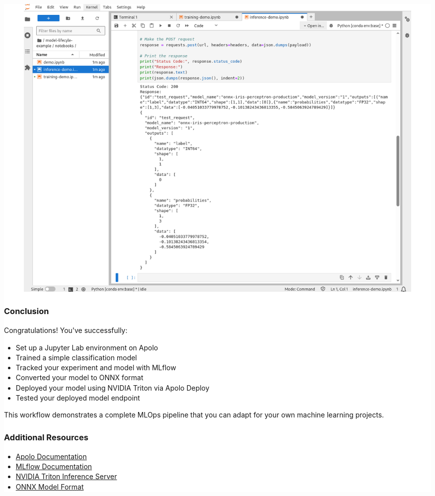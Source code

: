 <figure><img src="../.gitbook/assets/image (48).png" alt=""><figcaption></figcaption></figure>

### Conclusion

Congratulations! You've successfully:

* Set up a Jupyter Lab environment on Apolo
* Trained a simple classification model
* Tracked your experiment and model with MLflow
* Converted your model to ONNX format
* Deployed your model using NVIDIA Triton via Apolo Deploy
* Tested your deployed model endpoint

This workflow demonstrates a complete MLOps pipeline that you can adapt for your own machine learning projects.

### Additional Resources

* [Apolo Documentation](https://docs.apolo.us/)
* [MLflow Documentation](https://www.mlflow.org/docs/latest/index.html)
* [NVIDIA Triton Inference Server](https://developer.nvidia.com/nvidia-triton-inference-server)
* [ONNX Model Format](https://onnx.ai/)
